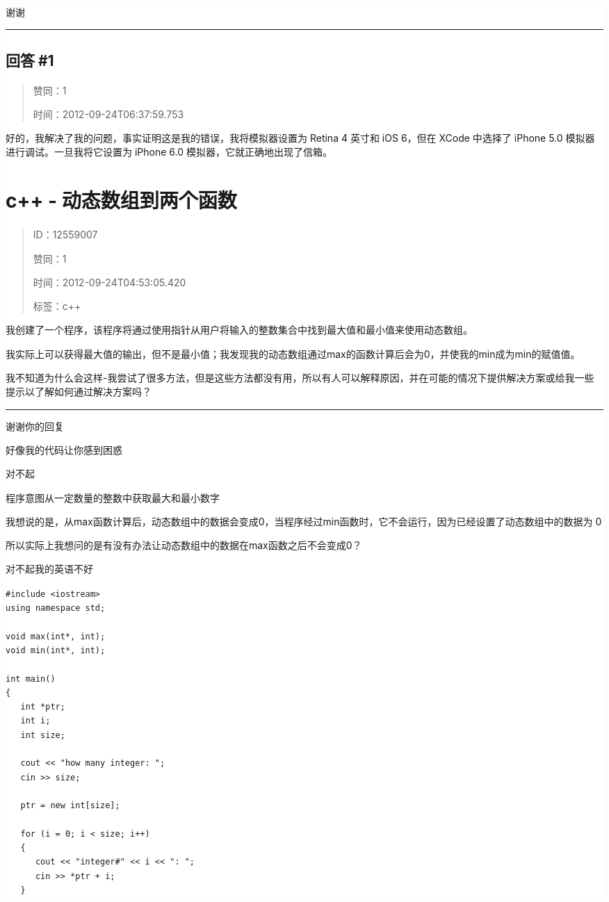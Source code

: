 谢谢

* * *

## 回答 #1

> 赞同：1
> 
> 时间：2012-09-24T06:37:59.753

好的，我解决了我的问题，事实证明这是我的错误，我将模拟器设置为 Retina 4 英寸和 iOS 6，但在 XCode 中选择了 iPhone 5.0 模拟器进行调试。一旦我将它设置为 iPhone 6.0 模拟器，它就正确地出现了信箱。

# c++ - 动态数组到两个函数

> ID：12559007
> 
> 赞同：1
> 
> 时间：2012-09-24T04:53:05.420
> 
> 标签：c++

我创建了一个程序，该程序将通过使用指针从用户将输入的整数集合中找到最大值和最小值来使用动态数组。

我实际上可以获得最大值的输出，但不是最小值；我发现我的动态数组通过max的函数计算后会为0，并使我的min成为min的赋值值。

我不知道为什么会这样-我尝试了很多方法，但是这些方法都没有用，所以有人可以解释原因，并在可能的情况下提供解决方案或给我一些提示以了解如何通过解决方案吗？

* * *

谢谢你的回复

好像我的代码让你感到困惑

对不起

程序意图从一定数量的整数中获取最大和最小数字

我想说的是，从max函数计算后，动态数组中的数据会变成0，当程序经过min函数时，它不会运行，因为已经设置了动态数组中的数据为 0

所以实际上我想问的是有没有办法让动态数组中的数据在max函数之后不会变成0？

对不起我的英语不好

```
#include <iostream>
using namespace std;

void max(int*, int);
void min(int*, int);

int main()
{
   int *ptr;
   int i;
   int size;

   cout << "how many integer: ";
   cin >> size;

   ptr = new int[size];

   for (i = 0; i < size; i++)
   {
      cout << "integer#" << i << ": ";
      cin >> *ptr + i;
   }

```